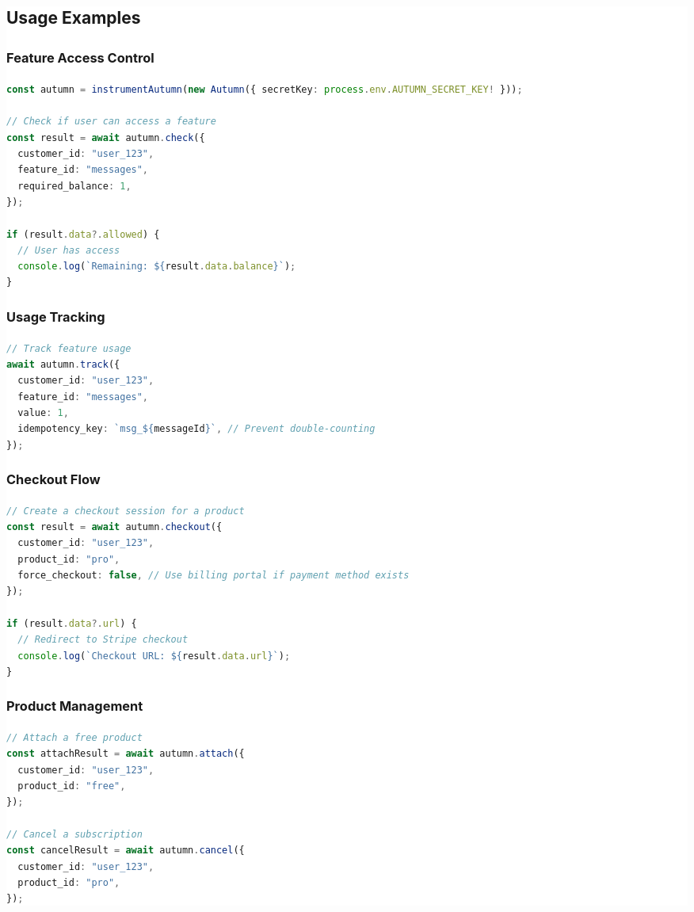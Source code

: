 ## Usage Examples

### Feature Access Control

```ts
const autumn = instrumentAutumn(new Autumn({ secretKey: process.env.AUTUMN_SECRET_KEY! }));

// Check if user can access a feature
const result = await autumn.check({
  customer_id: "user_123",
  feature_id: "messages",
  required_balance: 1,
});

if (result.data?.allowed) {
  // User has access
  console.log(`Remaining: ${result.data.balance}`);
}
```

### Usage Tracking

```ts
// Track feature usage
await autumn.track({
  customer_id: "user_123",
  feature_id: "messages",
  value: 1,
  idempotency_key: `msg_${messageId}`, // Prevent double-counting
});
```

### Checkout Flow

```ts
// Create a checkout session for a product
const result = await autumn.checkout({
  customer_id: "user_123",
  product_id: "pro",
  force_checkout: false, // Use billing portal if payment method exists
});

if (result.data?.url) {
  // Redirect to Stripe checkout
  console.log(`Checkout URL: ${result.data.url}`);
}
```

### Product Management

```ts
// Attach a free product
const attachResult = await autumn.attach({
  customer_id: "user_123",
  product_id: "free",
});

// Cancel a subscription
const cancelResult = await autumn.cancel({
  customer_id: "user_123",
  product_id: "pro",
});
```
